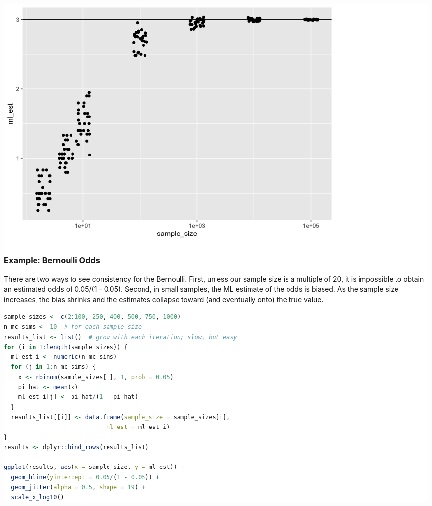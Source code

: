 <img src="01-04-bias-and-consistency_files/figure-html/unnamed-chunk-7-1.png" width="672" />



### Example: Bernoulli Odds

There are two ways to see consistency for the Bernoulli. First, unless our sample size is a multiple of 20, it is impossible to obtain an estimated odds of 0.05/(1 - 0.05). Second, in small samples, the ML estimate of the odds is biased. As the sample size increases, the bias shrinks and the estimates collapse toward (and eventually onto) the true value.



```r
sample_sizes <- c(2:100, 250, 400, 500, 750, 1000)
n_mc_sims <- 10  # for each sample size
results_list <- list()  # grow with each iteration; slow, but easy
for (i in 1:length(sample_sizes)) {
  ml_est_i <- numeric(n_mc_sims)
  for (j in 1:n_mc_sims) {
    x <- rbinom(sample_sizes[i], 1, prob = 0.05)
    pi_hat <- mean(x)
    ml_est_i[j] <- pi_hat/(1 - pi_hat)
  }
  results_list[[i]] <- data.frame(sample_size = sample_sizes[i],
                             ml_est = ml_est_i)
}
results <- dplyr::bind_rows(results_list) 

ggplot(results, aes(x = sample_size, y = ml_est)) + 
  geom_hline(yintercept = 0.05/(1 - 0.05)) + 
  geom_jitter(alpha = 0.5, shape = 19) + 
  scale_x_log10() 
```
